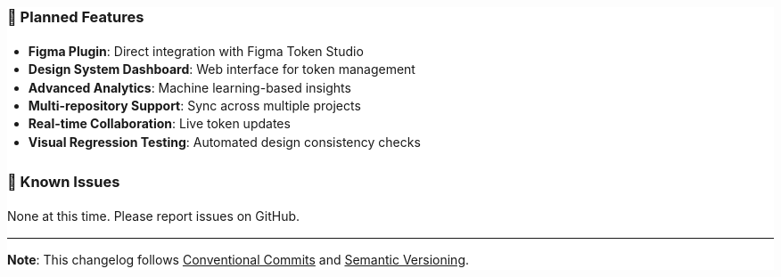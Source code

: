 ### 🔮 Planned Features

- **Figma Plugin**: Direct integration with Figma Token Studio
- **Design System Dashboard**: Web interface for token management
- **Advanced Analytics**: Machine learning-based insights
- **Multi-repository Support**: Sync across multiple projects
- **Real-time Collaboration**: Live token updates
- **Visual Regression Testing**: Automated design consistency checks

### 🐛 Known Issues

None at this time. Please report issues on GitHub.

---

**Note**: This changelog follows [Conventional Commits](https://conventionalcommits.org/) and [Semantic Versioning](https://semver.org/). 
